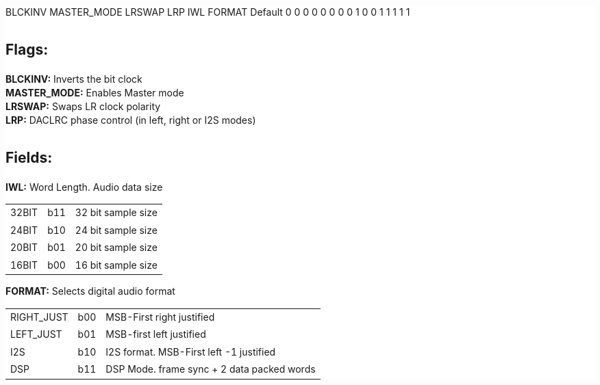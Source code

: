    <td class="empty" colspan="8"></td>
<td class="field" colspan="1">BLCKINV</td>
<td class="field" colspan="1">MASTER_MODE</td>
<td class="field" colspan="1">LRSWAP</td>
<td class="field" colspan="1">LRP</td>
<td class="field" colspan="2">IWL</td>
<td class="field" colspan="2">FORMAT</td>

  </tr>
  <tr>
    <th class="smallCell">Default</th>
      <td class="zero" >0</td>
      <td class="zero" >0</td>
      <td class="zero" >0</td>
      <td class="zero" >0</td>
      <td class="zero" >0</td>
      <td class="zero" >0</td>
      <td class="zero" >0</td>
      <td class="zero" >0</td>
      <td class="one" >1</td>
      <td class="zero" >0</td>
      <td class="zero" >0</td>
      <td class="one" >1</td>
      <td class="one" >1</td>
      <td class="one" >1</td>
      <td class="one" >1</td>
      <td class="one" >1</td>
   </tr>
</table>

<h2> Flags:</h2>
<b>BLCKINV:</b> Inverts the bit clock<br>
<b>MASTER_MODE:</b> Enables Master mode<br>
<b>LRSWAP:</b> Swaps LR clock polarity<br>
<b>LRP:</b> DACLRC phase control (in left, right or I2S modes)<br>

<h2> Fields:</h2>

<b>IWL:</b> Word Length. Audio data size
<table>
<tr><td> 32BIT </td><td> b11 </td><td>  32 bit sample size</td></tr>
<tr><td> 24BIT </td><td> b10 </td><td>  24 bit sample size</td></tr>
<tr><td> 20BIT </td><td> b01 </td><td>  20 bit sample size</td></tr>
<tr><td> 16BIT </td><td> b00 </td><td>  16 bit sample size</td></tr>
</table>



<b>FORMAT:</b> Selects digital audio format
<table>
<tr><td> RIGHT_JUST </td><td> b00 </td><td>  MSB-First right justified</td></tr>
<tr><td> LEFT_JUST </td><td> b01 </td><td>  MSB-first left justified</td></tr>
<tr><td> I2S </td><td> b10 </td><td>  I2S format. MSB-First left -1 justified</td></tr>
<tr><td> DSP </td><td> b11 </td><td>  DSP Mode. frame sync + 2 data packed words</td></tr>
</table>
